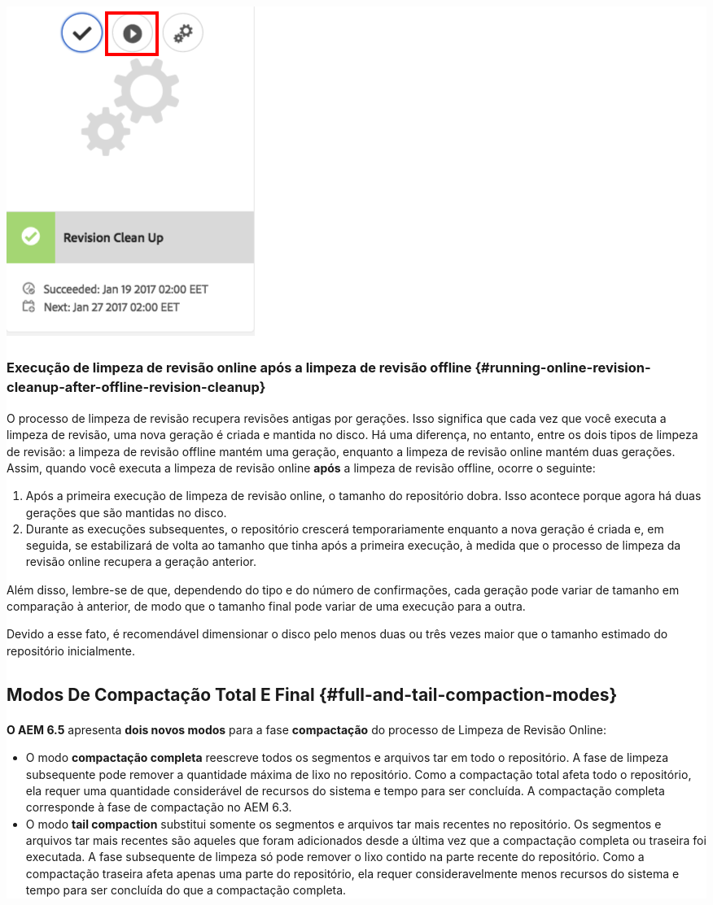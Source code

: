    ![chlimage_1-93](assets/chlimage_1-93.png)

### Execução de limpeza de revisão online após a limpeza de revisão offline {#running-online-revision-cleanup-after-offline-revision-cleanup}

O processo de limpeza de revisão recupera revisões antigas por gerações. Isso significa que cada vez que você executa a limpeza de revisão, uma nova geração é criada e mantida no disco. Há uma diferença, no entanto, entre os dois tipos de limpeza de revisão: a limpeza de revisão offline mantém uma geração, enquanto a limpeza de revisão online mantém duas gerações. Assim, quando você executa a limpeza de revisão online **após** a limpeza de revisão offline, ocorre o seguinte:

1. Após a primeira execução de limpeza de revisão online, o tamanho do repositório dobra. Isso acontece porque agora há duas gerações que são mantidas no disco.
1. Durante as execuções subsequentes, o repositório crescerá temporariamente enquanto a nova geração é criada e, em seguida, se estabilizará de volta ao tamanho que tinha após a primeira execução, à medida que o processo de limpeza da revisão online recupera a geração anterior.

Além disso, lembre-se de que, dependendo do tipo e do número de confirmações, cada geração pode variar de tamanho em comparação à anterior, de modo que o tamanho final pode variar de uma execução para a outra.

Devido a esse fato, é recomendável dimensionar o disco pelo menos duas ou três vezes maior que o tamanho estimado do repositório inicialmente.

## Modos De Compactação Total E Final  {#full-and-tail-compaction-modes}

**O AEM 6.5** apresenta **dois novos modos** para a fase **compactação** do processo de Limpeza de Revisão Online:

* O modo **compactação completa** reescreve todos os segmentos e arquivos tar em todo o repositório. A fase de limpeza subsequente pode remover a quantidade máxima de lixo no repositório. Como a compactação total afeta todo o repositório, ela requer uma quantidade considerável de recursos do sistema e tempo para ser concluída. A compactação completa corresponde à fase de compactação no AEM 6.3.
* O modo **tail compaction** substitui somente os segmentos e arquivos tar mais recentes no repositório. Os segmentos e arquivos tar mais recentes são aqueles que foram adicionados desde a última vez que a compactação completa ou traseira foi executada. A fase subsequente de limpeza só pode remover o lixo contido na parte recente do repositório. Como a compactação traseira afeta apenas uma parte do repositório, ela requer consideravelmente menos recursos do sistema e tempo para ser concluída do que a compactação completa.
